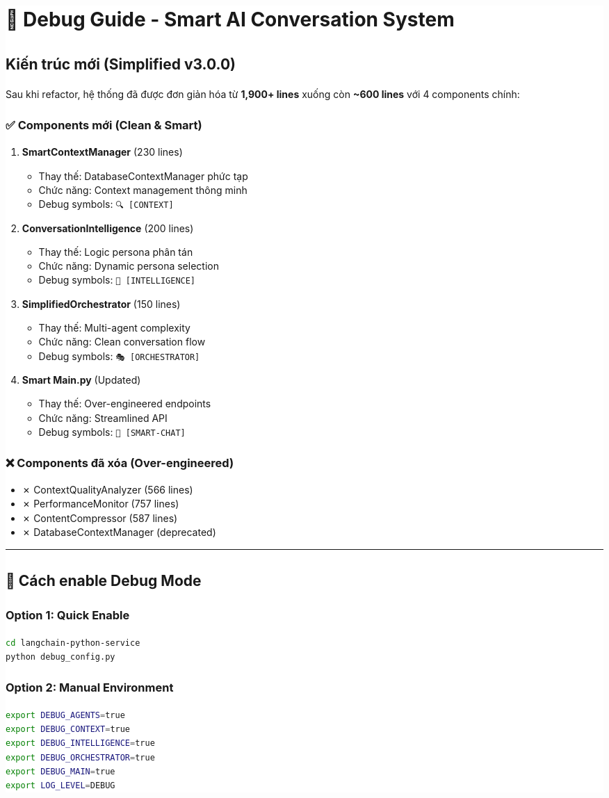 # 🐛 Debug Guide - Smart AI Conversation System

## Kiến trúc mới (Simplified v3.0.0)

Sau khi refactor, hệ thống đã được đơn giản hóa từ **1,900+ lines** xuống còn **~600 lines** với 4 components chính:

### ✅ **Components mới (Clean & Smart)**

1. **SmartContextManager** (230 lines)

   - Thay thế: DatabaseContextManager phức tạp
   - Chức năng: Context management thông minh
   - Debug symbols: `🔍 [CONTEXT]`

2. **ConversationIntelligence** (200 lines)

   - Thay thế: Logic persona phân tán
   - Chức năng: Dynamic persona selection
   - Debug symbols: `🧠 [INTELLIGENCE]`

3. **SimplifiedOrchestrator** (150 lines)

   - Thay thế: Multi-agent complexity
   - Chức năng: Clean conversation flow
   - Debug symbols: `🎭 [ORCHESTRATOR]`

4. **Smart Main.py** (Updated)
   - Thay thế: Over-engineered endpoints
   - Chức năng: Streamlined API
   - Debug symbols: `🚀 [SMART-CHAT]`

### ❌ **Components đã xóa (Over-engineered)**

- ✗ ContextQualityAnalyzer (566 lines)
- ✗ PerformanceMonitor (757 lines)
- ✗ ContentCompressor (587 lines)
- ✗ DatabaseContextManager (deprecated)

---

## 🚀 **Cách enable Debug Mode**

### **Option 1: Quick Enable**

```bash
cd langchain-python-service
python debug_config.py
```

### **Option 2: Manual Environment**

```bash
export DEBUG_AGENTS=true
export DEBUG_CONTEXT=true
export DEBUG_INTELLIGENCE=true
export DEBUG_ORCHESTRATOR=true
export DEBUG_MAIN=true
export LOG_LEVEL=DEBUG
```
